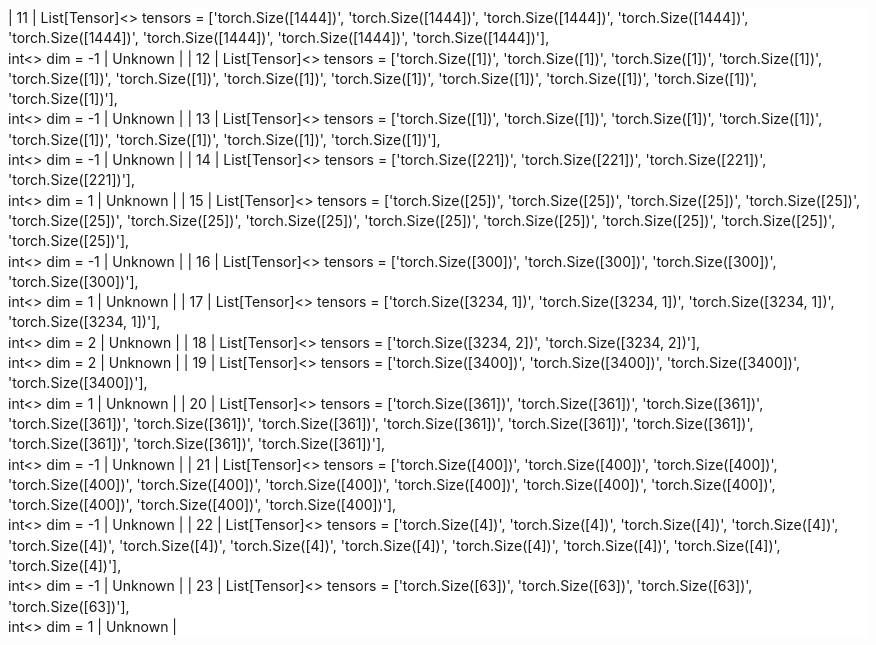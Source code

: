 | 11 | List[Tensor]<> tensors = ['torch.Size([1444])', 'torch.Size([1444])', 'torch.Size([1444])', 'torch.Size([1444])', 'torch.Size([1444])', 'torch.Size([1444])', 'torch.Size([1444])', 'torch.Size([1444])'],<br>int<> dim = -1                                                                                                                                                                                                                 | Unknown  |
| 12 | List[Tensor]<> tensors = ['torch.Size([1])', 'torch.Size([1])', 'torch.Size([1])', 'torch.Size([1])', 'torch.Size([1])', 'torch.Size([1])', 'torch.Size([1])', 'torch.Size([1])', 'torch.Size([1])', 'torch.Size([1])', 'torch.Size([1])', 'torch.Size([1])'],<br>int<> dim = -1                                                                                                                                                             | Unknown  |
| 13 | List[Tensor]<> tensors = ['torch.Size([1])', 'torch.Size([1])', 'torch.Size([1])', 'torch.Size([1])', 'torch.Size([1])', 'torch.Size([1])', 'torch.Size([1])', 'torch.Size([1])'],<br>int<> dim = -1                                                                                                                                                                                                                                         | Unknown  |
| 14 | List[Tensor]<> tensors = ['torch.Size([221])', 'torch.Size([221])', 'torch.Size([221])', 'torch.Size([221])'],<br>int<> dim = 1                                                                                                                                                                                                                                                                                                              | Unknown  |
| 15 | List[Tensor]<> tensors = ['torch.Size([25])', 'torch.Size([25])', 'torch.Size([25])', 'torch.Size([25])', 'torch.Size([25])', 'torch.Size([25])', 'torch.Size([25])', 'torch.Size([25])', 'torch.Size([25])', 'torch.Size([25])', 'torch.Size([25])', 'torch.Size([25])'],<br>int<> dim = -1                                                                                                                                                 | Unknown  |
| 16 | List[Tensor]<> tensors = ['torch.Size([300])', 'torch.Size([300])', 'torch.Size([300])', 'torch.Size([300])'],<br>int<> dim = 1                                                                                                                                                                                                                                                                                                              | Unknown  |
| 17 | List[Tensor]<> tensors = ['torch.Size([3234, 1])', 'torch.Size([3234, 1])', 'torch.Size([3234, 1])', 'torch.Size([3234, 1])'],<br>int<> dim = 2                                                                                                                                                                                                                                                                                              | Unknown  |
| 18 | List[Tensor]<> tensors = ['torch.Size([3234, 2])', 'torch.Size([3234, 2])'],<br>int<> dim = 2                                                                                                                                                                                                                                                                                                                                                | Unknown  |
| 19 | List[Tensor]<> tensors = ['torch.Size([3400])', 'torch.Size([3400])', 'torch.Size([3400])', 'torch.Size([3400])'],<br>int<> dim = 1                                                                                                                                                                                                                                                                                                          | Unknown  |
| 20 | List[Tensor]<> tensors = ['torch.Size([361])', 'torch.Size([361])', 'torch.Size([361])', 'torch.Size([361])', 'torch.Size([361])', 'torch.Size([361])', 'torch.Size([361])', 'torch.Size([361])', 'torch.Size([361])', 'torch.Size([361])', 'torch.Size([361])', 'torch.Size([361])'],<br>int<> dim = -1                                                                                                                                     | Unknown  |
| 21 | List[Tensor]<> tensors = ['torch.Size([400])', 'torch.Size([400])', 'torch.Size([400])', 'torch.Size([400])', 'torch.Size([400])', 'torch.Size([400])', 'torch.Size([400])', 'torch.Size([400])', 'torch.Size([400])', 'torch.Size([400])', 'torch.Size([400])', 'torch.Size([400])'],<br>int<> dim = -1                                                                                                                                     | Unknown  |
| 22 | List[Tensor]<> tensors = ['torch.Size([4])', 'torch.Size([4])', 'torch.Size([4])', 'torch.Size([4])', 'torch.Size([4])', 'torch.Size([4])', 'torch.Size([4])', 'torch.Size([4])', 'torch.Size([4])', 'torch.Size([4])', 'torch.Size([4])', 'torch.Size([4])'],<br>int<> dim = -1                                                                                                                                                             | Unknown  |
| 23 | List[Tensor]<> tensors = ['torch.Size([63])', 'torch.Size([63])', 'torch.Size([63])', 'torch.Size([63])'],<br>int<> dim = 1                                                                                                                                                                                                                                                                                                                  | Unknown  |